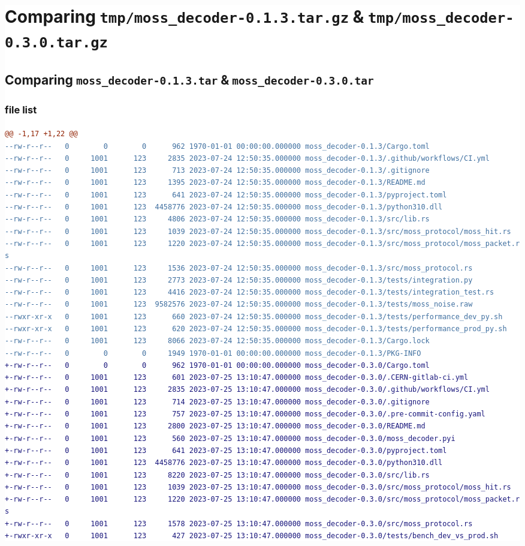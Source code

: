 # Comparing `tmp/moss_decoder-0.1.3.tar.gz` & `tmp/moss_decoder-0.3.0.tar.gz`

## Comparing `moss_decoder-0.1.3.tar` & `moss_decoder-0.3.0.tar`

### file list

```diff
@@ -1,17 +1,22 @@
--rw-r--r--   0        0        0      962 1970-01-01 00:00:00.000000 moss_decoder-0.1.3/Cargo.toml
--rw-r--r--   0     1001      123     2835 2023-07-24 12:50:35.000000 moss_decoder-0.1.3/.github/workflows/CI.yml
--rw-r--r--   0     1001      123      713 2023-07-24 12:50:35.000000 moss_decoder-0.1.3/.gitignore
--rw-r--r--   0     1001      123     1395 2023-07-24 12:50:35.000000 moss_decoder-0.1.3/README.md
--rw-r--r--   0     1001      123      641 2023-07-24 12:50:35.000000 moss_decoder-0.1.3/pyproject.toml
--rw-r--r--   0     1001      123  4458776 2023-07-24 12:50:35.000000 moss_decoder-0.1.3/python310.dll
--rw-r--r--   0     1001      123     4806 2023-07-24 12:50:35.000000 moss_decoder-0.1.3/src/lib.rs
--rw-r--r--   0     1001      123     1039 2023-07-24 12:50:35.000000 moss_decoder-0.1.3/src/moss_protocol/moss_hit.rs
--rw-r--r--   0     1001      123     1220 2023-07-24 12:50:35.000000 moss_decoder-0.1.3/src/moss_protocol/moss_packet.rs
--rw-r--r--   0     1001      123     1536 2023-07-24 12:50:35.000000 moss_decoder-0.1.3/src/moss_protocol.rs
--rw-r--r--   0     1001      123     2773 2023-07-24 12:50:35.000000 moss_decoder-0.1.3/tests/integration.py
--rw-r--r--   0     1001      123     4416 2023-07-24 12:50:35.000000 moss_decoder-0.1.3/tests/integration_test.rs
--rw-r--r--   0     1001      123  9582576 2023-07-24 12:50:35.000000 moss_decoder-0.1.3/tests/moss_noise.raw
--rwxr-xr-x   0     1001      123      660 2023-07-24 12:50:35.000000 moss_decoder-0.1.3/tests/performance_dev_py.sh
--rwxr-xr-x   0     1001      123      620 2023-07-24 12:50:35.000000 moss_decoder-0.1.3/tests/performance_prod_py.sh
--rw-r--r--   0     1001      123     8066 2023-07-24 12:50:35.000000 moss_decoder-0.1.3/Cargo.lock
--rw-r--r--   0        0        0     1949 1970-01-01 00:00:00.000000 moss_decoder-0.1.3/PKG-INFO
+-rw-r--r--   0        0        0      962 1970-01-01 00:00:00.000000 moss_decoder-0.3.0/Cargo.toml
+-rw-r--r--   0     1001      123      601 2023-07-25 13:10:47.000000 moss_decoder-0.3.0/.CERN-gitlab-ci.yml
+-rw-r--r--   0     1001      123     2835 2023-07-25 13:10:47.000000 moss_decoder-0.3.0/.github/workflows/CI.yml
+-rw-r--r--   0     1001      123      714 2023-07-25 13:10:47.000000 moss_decoder-0.3.0/.gitignore
+-rw-r--r--   0     1001      123      757 2023-07-25 13:10:47.000000 moss_decoder-0.3.0/.pre-commit-config.yaml
+-rw-r--r--   0     1001      123     2800 2023-07-25 13:10:47.000000 moss_decoder-0.3.0/README.md
+-rw-r--r--   0     1001      123      560 2023-07-25 13:10:47.000000 moss_decoder-0.3.0/moss_decoder.pyi
+-rw-r--r--   0     1001      123      641 2023-07-25 13:10:47.000000 moss_decoder-0.3.0/pyproject.toml
+-rw-r--r--   0     1001      123  4458776 2023-07-25 13:10:47.000000 moss_decoder-0.3.0/python310.dll
+-rw-r--r--   0     1001      123     8220 2023-07-25 13:10:47.000000 moss_decoder-0.3.0/src/lib.rs
+-rw-r--r--   0     1001      123     1039 2023-07-25 13:10:47.000000 moss_decoder-0.3.0/src/moss_protocol/moss_hit.rs
+-rw-r--r--   0     1001      123     1220 2023-07-25 13:10:47.000000 moss_decoder-0.3.0/src/moss_protocol/moss_packet.rs
+-rw-r--r--   0     1001      123     1578 2023-07-25 13:10:47.000000 moss_decoder-0.3.0/src/moss_protocol.rs
+-rwxr-xr-x   0     1001      123      427 2023-07-25 13:10:47.000000 moss_decoder-0.3.0/tests/bench_dev_vs_prod.sh
```